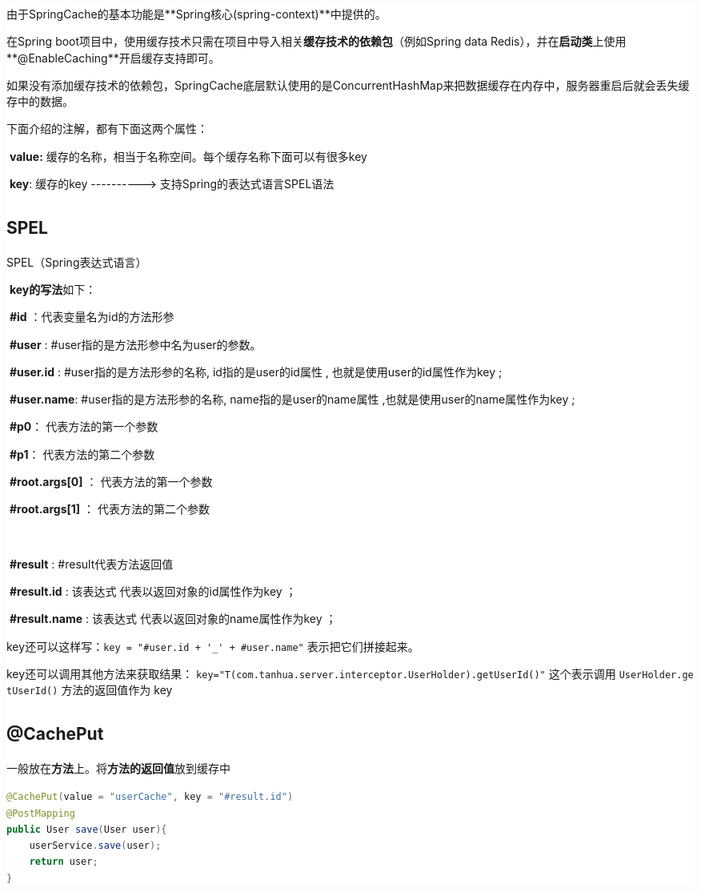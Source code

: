由于SpringCache的基本功能是**Spring核心(spring-context)**中提供的。

在Spring boot项目中，使用缓存技术只需在项目中导入相关**缓存技术的依赖包**（例如Spring data Redis），并在**启动类**上使用**@EnableCaching**开启缓存支持即可。

如果没有添加缓存技术的依赖包，SpringCache底层默认使用的是ConcurrentHashMap来把数据缓存在内存中，服务器重启后就会丢失缓存中的数据。



下面介绍的注解，都有下面这两个属性：

​	**value:** 缓存的名称，相当于名称空间。每个缓存名称下面可以有很多key

​	**key**: 缓存的key  ----------> 支持Spring的表达式语言SPEL语法

## SPEL

SPEL（Spring表达式语言）

​	**key的写法**如下： 

​		**#id** ：代表变量名为id的方法形参

​		**#user** : #user指的是方法形参中名为user的参数。

​		**#user.id** : #user指的是方法形参的名称, id指的是user的id属性 , 也就是使用user的id属性作为key ;

​		**#user.name**: #user指的是方法形参的名称, name指的是user的name属性 ,也就是使用user的name属性作为key ;



​		**#p0**： 代表方法的第一个参数

​		**#p1**： 代表方法的第二个参数

​		**#root.args[0]** ： 代表方法的第一个参数

​		**#root.args[1]** ： 代表方法的第二个参数

​		

​		**#result** : #result代表方法返回值

​		**#result.id** : 该表达式 代表以返回对象的id属性作为key ；

​		**#result.name** : 该表达式 代表以返回对象的name属性作为key ；



key还可以这样写：`key = "#user.id + '_' + #user.name"` 表示把它们拼接起来。

key还可以调用其他方法来获取结果： `key="T(com.tanhua.server.interceptor.UserHolder).getUserId()"` 这个表示调用 `UserHolder.getUserId()` 方法的返回值作为 key

## @CachePut

一般放在**方法**上。将**方法的返回值**放到缓存中

```java
@CachePut(value = "userCache", key = "#result.id")
@PostMapping
public User save(User user){
    userService.save(user);
    return user;
}
```
